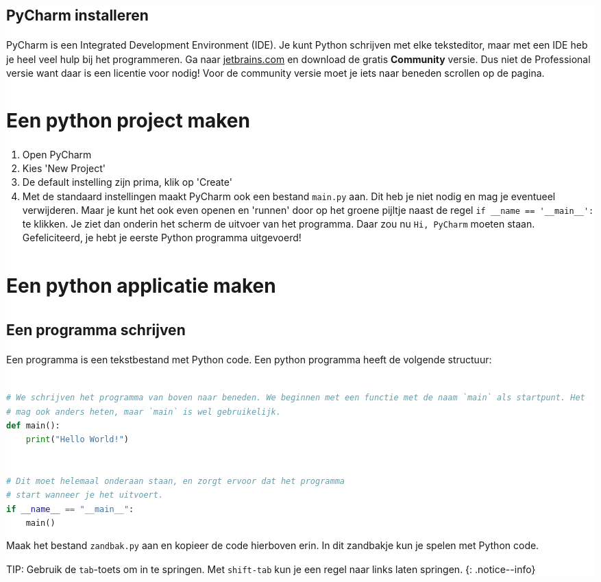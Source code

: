 ## PyCharm installeren

PyCharm is een Integrated Development Environment (IDE). Je kunt Python schrijven met elke teksteditor, maar met een IDE
heb je heel veel hulp bij het programmeren. Ga naar [jetbrains.com](https://www.jetbrains.com/pycharm/download) en
download de gratis **Community** versie. Dus niet de Professional versie want daar is een licentie voor nodig! Voor de
community versie moet je iets naar beneden scrollen op de pagina.

# Een python project maken

1. Open PyCharm
2. Kies 'New Project'
3. De default instelling zijn prima, klik op 'Create'
4. Met de standaard instellingen maakt PyCharm ook een bestand `main.py` aan. Dit heb je niet nodig en mag je eventueel
   verwijderen. Maar je kunt het ook even openen en 'runnen' door op het groene pijltje naast de
   regel `if __name == '__main__':` te klikken. Je ziet dan onderin het scherm de uitvoer van het programma. Daar zou
   nu `Hi, PyCharm` moeten staan. Gefeliciteerd, je hebt je eerste Python programma uitgevoerd!

# Een python applicatie maken

## Een programma schrijven

Een programma is een tekstbestand met Python code. Een python programma heeft de volgende structuur:

```python

# We schrijven het programma van boven naar beneden. We beginnen met een functie met de naam `main` als startpunt. Het
# mag ook anders heten, maar `main` is wel gebruikelijk.
def main():
    print("Hello World!")


# Dit moet helemaal onderaan staan, en zorgt ervoor dat het programma
# start wanneer je het uitvoert.
if __name__ == "__main__":
    main()
```

Maak het bestand `zandbak.py` aan en kopieer de code hierboven erin. In dit zandbakje kun je spelen met Python code.

TIP: Gebruik de `tab`-toets om in te springen. Met `shift-tab` kun je een regel naar links laten springen.
{: .notice--info}
